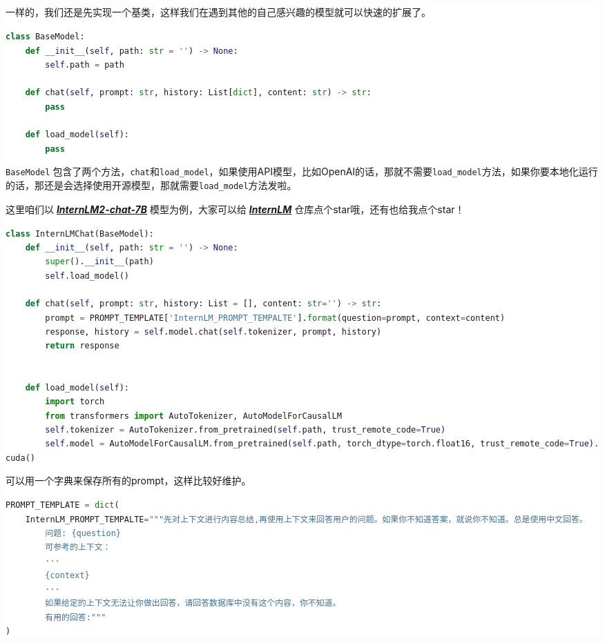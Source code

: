 一样的，我们还是先实现一个基类，这样我们在遇到其他的自己感兴趣的模型就可以快速的扩展了。

```python
class BaseModel:
    def __init__(self, path: str = '') -> None:
        self.path = path

    def chat(self, prompt: str, history: List[dict], content: str) -> str:
        pass

    def load_model(self):
        pass
```

`BaseModel` 包含了两个方法，`chat`和`load_model`，如果使用API模型，比如OpenAI的话，那就不需要`load_model`方法，如果你要本地化运行的话，那还是会选择使用开源模型，那就需要`load_model`方法发啦。

这里咱们以 ***[InternLM2-chat-7B](https://huggingface.co/internlm/internlm2-chat-7b)*** 模型为例，大家可以给 ***[InternLM](https://github.com/InternLM/InternLM)*** 仓库点个star哦，还有也给我点个star！

```python
class InternLMChat(BaseModel):
    def __init__(self, path: str = '') -> None:
        super().__init__(path)
        self.load_model()

    def chat(self, prompt: str, history: List = [], content: str='') -> str:
        prompt = PROMPT_TEMPLATE['InternLM_PROMPT_TEMPALTE'].format(question=prompt, context=content)
        response, history = self.model.chat(self.tokenizer, prompt, history)
        return response


    def load_model(self):
        import torch
        from transformers import AutoTokenizer, AutoModelForCausalLM
        self.tokenizer = AutoTokenizer.from_pretrained(self.path, trust_remote_code=True)
        self.model = AutoModelForCausalLM.from_pretrained(self.path, torch_dtype=torch.float16, trust_remote_code=True).cuda()
```

可以用一个字典来保存所有的prompt，这样比较好维护。

```python
PROMPT_TEMPLATE = dict(
    InternLM_PROMPT_TEMPALTE="""先对上下文进行内容总结,再使用上下文来回答用户的问题。如果你不知道答案，就说你不知道。总是使用中文回答。
        问题: {question}
        可参考的上下文：
        ···
        {context}
        ···
        如果给定的上下文无法让你做出回答，请回答数据库中没有这个内容，你不知道。
        有用的回答:"""
)
```
